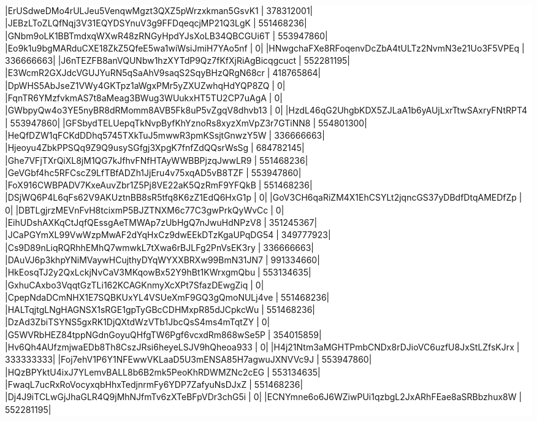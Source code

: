 |ErUSdweDMo4rULJeu5VenqwMgzt3QXZ5pWrzxkman5GsvK1 | 378312001|
|JEBzLToZLQfNqj3V31EQYDSYnuV3g9FFDqeqcjMP21Q3LgK | 551468236|
|GNbm9oLK1BBTmdxqWXwR48zRNGyHpdYJsXoLB34QBCGUi6T | 553947860|
|Eo9k1u9bgMARduCXE18ZkZ5QfeE5wa1wiWsiJmiH7YAo5nf | 0|
|HNwgchaFXe8RFoqenvDcZbA4tULTz2NvmN3e21Uo3F5VPEq | 336666663|
|J6nTEZFB8anVQUNbw1hzXYTdP9Qz7fKfXjRiAgBicqgcuct | 552281195|
|E3WcmR2GXJdcVGUJYuRN5qSaAhV9saqS2SqyBHzQRgN68cr | 418765864|
|DpWHS5AbJseZ1VWy4GKTpz1aWgxPMr5yZXUZwhqHdYQP8ZQ | 0|
|FqnTR6YMzfvkmAS7t8aMeag3BWug3WUukxHT5TU2CP7uAgA | 0|
|GWbpyQw4o3YE5nyBR8dRMomm8AVB5Fk8uP5vZgqV8dhvb13 | 0|
|HzdL46qG2UhgbKDX5ZJLaA1b6yAUjLxrTtwSAxryFNtRPT4 | 553947860|
|GFSbydTELUepqTkNvpByfKhYznoRs8xyzXmVpZ3r7GTiNN8 | 554801300|
|HeQfDZW1qFCKdDDhq5745TXkTuJ5mwwR3pmKSsjtGnwzY5W | 336666663|
|Hjeoyu4ZbkPPSQq9Z9Q9usySGfgj3XpgK7fnfZdQQsrWsSg | 684782145|
|Ghe7VFjTXrQiXL8jM1QG7kJfhvFNfHTAyWWBBPjzqJwwLR9 | 551468236|
|GeVGbf4hc5RFCscZ9LfTBfADZh1JjEru4v75xqAD5vB8TZF | 553947860|
|FoX916CWBPADV7KxeAuvZbr1Z5Pj8VE22aK5QzRmF9YFQkB | 551468236|
|DSjWQ6P4L6qFs62V9AKUztnBB8sR5tfq8K6zZ1EdQ6HxG1p | 0|
|GoV3CH6qaRiZM4X1EhCSYLt2jqncGS37yDBdfDtqAMEDfZp | 0|
|DBTLgjrzMEVnFvH8tcixmP5BJZTNXM6c77C3gwPrkQyWvCc | 0|
|EihUDshAXKqCtJqfQEssgAeTMWAp7zUbHgQ7nJwuHdNPzV8 | 351245367|
|JCaPGYmXL99VwWzpMwAF2dYqHxCz9dwEEkDTzKgaUPqDG54 | 349777923|
|Cs9D89nLiqRQRhhEMhQ7wmwkL7tXwa6rBJLFg2PnVsEK3ry | 336666663|
|DAuVJ6p3khpYNiMVaywHCujthyDYqWYXXBRXw99BmN31JN7 | 991334660|
|HkEosqTJ2y2QxLckjNvCaV3MKqowBx52Y9hBt1KWrxgmQbu | 553134635|
|GxhuCAxbo3VqqtGzTLi162KCAGKnmyXcXPt7SfazDEwgZiq | 0|
|CpepNdaDCmNHX1E7SQBKUxYL4VSUeXmF9GQ3gQmoNULj4ve | 551468236|
|HALTqjtgLNgHAGNSX1sRGE1gpTyGBcCDHMxpR85dJCpkcWu | 551468236|
|DzAd3ZbiTSYNS5gxRK1DjQXtdWzVTb1JbcQsS4ms4mTqtZY | 0|
|G5WVRbHEZ84tppNGdnGoyuQHfgTW6Pgf6vcxdRm868wSe5P | 354015859|
|Hv6Qh4AUfzmjwaEDb8Th8CszJRsi6heyeLSJV9hQheoa933 | 0|
|H4j21Ntm3aMGHTPmbCNDx8rDJioVC6uzfU8JxStLZfsKJrx | 333333333|
|Foj7ehV1P6Y1NFEwwVKLaaD5U3mENSA85H7agwuJXNVVc9J | 553947860|
|HQzBPYktU4ixJ7YLemvBALL8b6B2mk5PeoKhRDWMZNc2cEG | 553134635|
|FwaqL7ucRxRoVocyxqbHhxTedjnrmFy6YDP7ZafyuNsDJxZ | 551468236|
|Dj4J9iTCLwGjJhaGLR4Q9jMhNJfmTv6zXTeBFpVDr3chG5i | 0|
|ECNYmne6o6J6WZiwPUi1qzbgL2JxARhFEae8aSRBbzhux8W | 552281195|